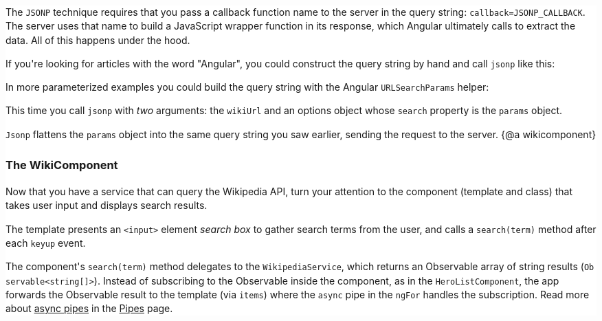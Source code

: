 

The `JSONP` technique requires that you pass a callback function name to the server in the query string: `callback=JSONP_CALLBACK`.
The server uses that name to build a JavaScript wrapper function in its response, which Angular ultimately calls to extract the data.
All of this happens under the hood.

</div>



If you're looking for articles with the word "Angular", you could construct the query string by hand and call `jsonp` like this:

<code-example path="http/src/app/wiki/wikipedia.service.1.ts" region="query-string" title="src/app/wiki/wikipedia.service.ts" linenums="false">

</code-example>



In more parameterized examples you could build the query string with the Angular `URLSearchParams` helper:

<code-example path="http/src/app/wiki/wikipedia.service.ts" region="search-parameters" title="src/app/wiki/wikipedia.service.ts (search parameters)" linenums="false">

</code-example>



This time you call `jsonp` with *two* arguments: the `wikiUrl` and an options object whose `search` property is the `params` object.

<code-example path="http/src/app/wiki/wikipedia.service.ts" region="call-jsonp" title="src/app/wiki/wikipedia.service.ts (call jsonp)" linenums="false">

</code-example>



`Jsonp` flattens the `params` object into the same query string you saw earlier, sending the request
to the server.
{@a wikicomponent}

### The WikiComponent

Now that you have a service that can query the Wikipedia API,
turn your attention to the component (template and class) that takes user input and displays search results.

<code-example path="http/src/app/wiki/wiki.component.ts" title="src/app/wiki/wiki.component.ts">

</code-example>



The template presents an `<input>` element *search box* to gather search terms from the user,
and calls a `search(term)` method after each `keyup` event.

The component's `search(term)` method delegates to the `WikipediaService`, which returns an 
Observable array of string results (`Observable<string[]>`).
Instead of subscribing to the Observable inside the component, as in the `HeroListComponent`,
the app forwards the Observable result to the template (via `items`) where the `async` pipe
in the `ngFor` handles the subscription. Read more about [async pipes](guide/pipes#async-pipe)
in the [Pipes](guide/pipes) page.
